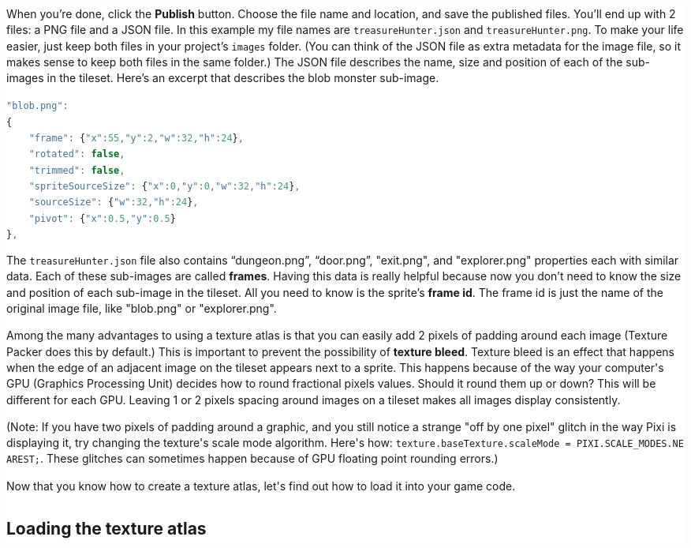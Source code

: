When you’re done, click the **Publish** button. Choose the file name and
location, and save the published files. You’ll end up with 2 files: a
PNG file and a JSON file. In this example my file names are
`treasureHunter.json` and `treasureHunter.png`. To make your life easier,
just keep both files in your project’s `images` folder. (You can think
of the JSON file as extra metadata for the image file, so it makes
sense to keep both files in the same folder.)
The JSON file describes the name, size and position of each of the
sub-images
in the tileset. Here’s an excerpt that describes the blob monster
sub-image.
```js
"blob.png":
{
	"frame": {"x":55,"y":2,"w":32,"h":24},
	"rotated": false,
	"trimmed": false,
	"spriteSourceSize": {"x":0,"y":0,"w":32,"h":24},
	"sourceSize": {"w":32,"h":24},
	"pivot": {"x":0.5,"y":0.5}
},
```
The `treasureHunter.json` file also contains “dungeon.png”,
“door.png”, "exit.png", and "explorer.png" properties each with
similar data. Each of these sub-images are called **frames**. Having
this data is really helpful because now you don’t need to know the
size and position of each sub-image in the tileset. All you need to
know is the sprite’s **frame id**. The frame id is just the name
of the original image file, like "blob.png" or "explorer.png".

Among the many advantages to using a texture atlas is that you can
easily add 2 pixels of padding around each image (Texture Packer does
this by default.) This is important to prevent the possibility of
**texture bleed**. Texture bleed is an effect that happens when the
edge of an adjacent image on the tileset appears next to a sprite.
This happens because of the way your computer's GPU (Graphics
Processing Unit) decides how to round fractional pixels values. Should
it round them up or down? This will be different for each GPU.
Leaving 1 or 2 pixels spacing around images on a tileset makes all
images display consistently.

(Note: If you have two pixels of padding around a graphic, and you still notice a strange "off by one pixel" glitch in the
way Pixi is displaying it, try changing the texture's scale mode
algorithm. Here's how: `texture.baseTexture.scaleMode =
PIXI.SCALE_MODES.NEAREST;`. These glitches can sometimes happen
because of GPU floating point rounding errors.)

Now that you know how to create a texture atlas, let's find out how to
load it into your game code.

<a id='loadingatlas'></a>
Loading the texture atlas
-------------------------
